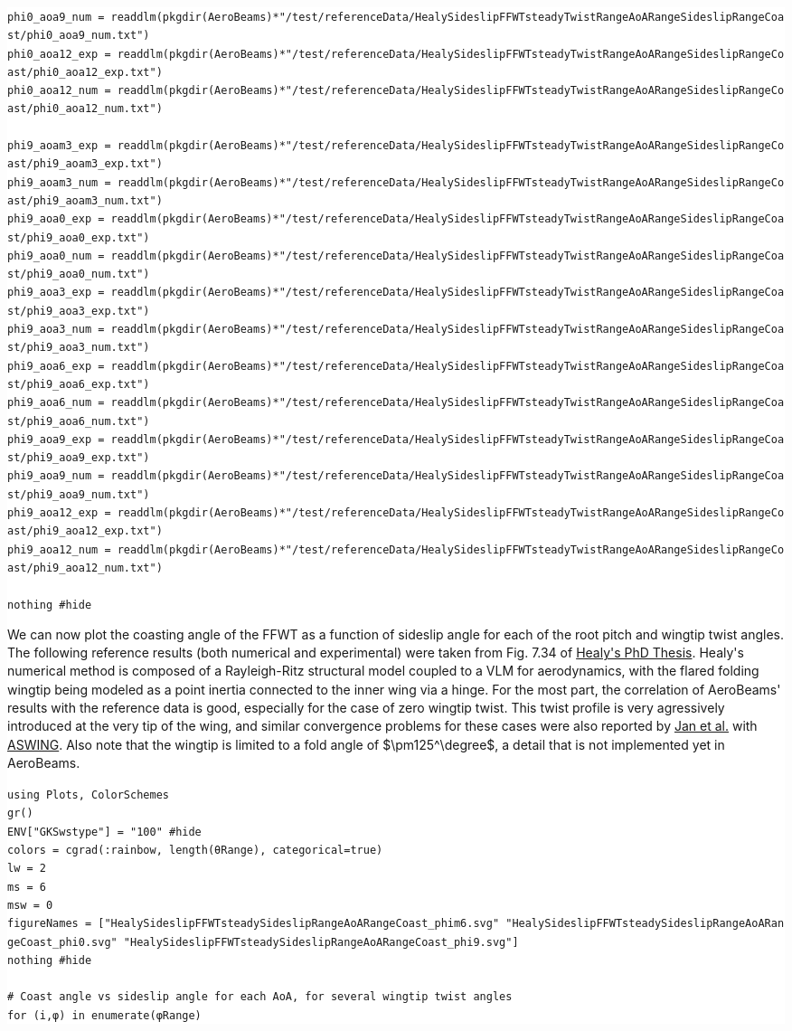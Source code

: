````@example HealySideslipFFWTsteadyTwistRangeAoARangeSideslipRangeCoast
phi0_aoa9_num = readdlm(pkgdir(AeroBeams)*"/test/referenceData/HealySideslipFFWTsteadyTwistRangeAoARangeSideslipRangeCoast/phi0_aoa9_num.txt")
phi0_aoa12_exp = readdlm(pkgdir(AeroBeams)*"/test/referenceData/HealySideslipFFWTsteadyTwistRangeAoARangeSideslipRangeCoast/phi0_aoa12_exp.txt")
phi0_aoa12_num = readdlm(pkgdir(AeroBeams)*"/test/referenceData/HealySideslipFFWTsteadyTwistRangeAoARangeSideslipRangeCoast/phi0_aoa12_num.txt")

phi9_aoam3_exp = readdlm(pkgdir(AeroBeams)*"/test/referenceData/HealySideslipFFWTsteadyTwistRangeAoARangeSideslipRangeCoast/phi9_aoam3_exp.txt")
phi9_aoam3_num = readdlm(pkgdir(AeroBeams)*"/test/referenceData/HealySideslipFFWTsteadyTwistRangeAoARangeSideslipRangeCoast/phi9_aoam3_num.txt")
phi9_aoa0_exp = readdlm(pkgdir(AeroBeams)*"/test/referenceData/HealySideslipFFWTsteadyTwistRangeAoARangeSideslipRangeCoast/phi9_aoa0_exp.txt")
phi9_aoa0_num = readdlm(pkgdir(AeroBeams)*"/test/referenceData/HealySideslipFFWTsteadyTwistRangeAoARangeSideslipRangeCoast/phi9_aoa0_num.txt")
phi9_aoa3_exp = readdlm(pkgdir(AeroBeams)*"/test/referenceData/HealySideslipFFWTsteadyTwistRangeAoARangeSideslipRangeCoast/phi9_aoa3_exp.txt")
phi9_aoa3_num = readdlm(pkgdir(AeroBeams)*"/test/referenceData/HealySideslipFFWTsteadyTwistRangeAoARangeSideslipRangeCoast/phi9_aoa3_num.txt")
phi9_aoa6_exp = readdlm(pkgdir(AeroBeams)*"/test/referenceData/HealySideslipFFWTsteadyTwistRangeAoARangeSideslipRangeCoast/phi9_aoa6_exp.txt")
phi9_aoa6_num = readdlm(pkgdir(AeroBeams)*"/test/referenceData/HealySideslipFFWTsteadyTwistRangeAoARangeSideslipRangeCoast/phi9_aoa6_num.txt")
phi9_aoa9_exp = readdlm(pkgdir(AeroBeams)*"/test/referenceData/HealySideslipFFWTsteadyTwistRangeAoARangeSideslipRangeCoast/phi9_aoa9_exp.txt")
phi9_aoa9_num = readdlm(pkgdir(AeroBeams)*"/test/referenceData/HealySideslipFFWTsteadyTwistRangeAoARangeSideslipRangeCoast/phi9_aoa9_num.txt")
phi9_aoa12_exp = readdlm(pkgdir(AeroBeams)*"/test/referenceData/HealySideslipFFWTsteadyTwistRangeAoARangeSideslipRangeCoast/phi9_aoa12_exp.txt")
phi9_aoa12_num = readdlm(pkgdir(AeroBeams)*"/test/referenceData/HealySideslipFFWTsteadyTwistRangeAoARangeSideslipRangeCoast/phi9_aoa12_num.txt")

nothing #hide
````

We can now plot the coasting angle of the FFWT as a function of sideslip angle for each of the root pitch and wingtip twist angles. The following reference results (both numerical and experimental) were taken from Fig. 7.34 of [Healy's PhD Thesis](https://research-information.bris.ac.uk/ws/portalfiles/portal/388426634/Final_Copy_2024_01_23_Healy_F_PhD_Redacted.pdf). Healy's numerical method is composed of a Rayleigh-Ritz structural model coupled to a VLM for aerodynamics, with the flared folding wingtip being modeled as a point inertia connected to the inner wing via a hinge. For the most part, the correlation of AeroBeams' results with the reference data is good, especially for the case of zero wingtip twist. This twist profile is very agressively introduced at the very tip of the wing, and similar convergence problems for these cases were also reported by [Jan et al.](https://www.researchgate.net/profile/Romain-Jan/publication/377725388_Experimental_validation_of_an_aeroelasticity_framework_ASWING_Part_IV_Aeroelasticity/links/6692718a3e0edb1e0fe110c7/Experimental-validation-of-an-aeroelasticity-framework-ASWING-Part-IV-Aeroelasticity.pdf) with [ASWING](https://web.mit.edu/drela/Public/web/aswing/). Also note that the wingtip is limited to a fold angle of $\pm125^\degree$, a detail that is not implemented yet in AeroBeams.

````@example HealySideslipFFWTsteadyTwistRangeAoARangeSideslipRangeCoast
using Plots, ColorSchemes
gr()
ENV["GKSwstype"] = "100" #hide
colors = cgrad(:rainbow, length(θRange), categorical=true)
lw = 2
ms = 6
msw = 0
figureNames = ["HealySideslipFFWTsteadySideslipRangeAoARangeCoast_phim6.svg" "HealySideslipFFWTsteadySideslipRangeAoARangeCoast_phi0.svg" "HealySideslipFFWTsteadySideslipRangeAoARangeCoast_phi9.svg"]
nothing #hide

# Coast angle vs sideslip angle for each AoA, for several wingtip twist angles
for (i,φ) in enumerate(φRange)
````